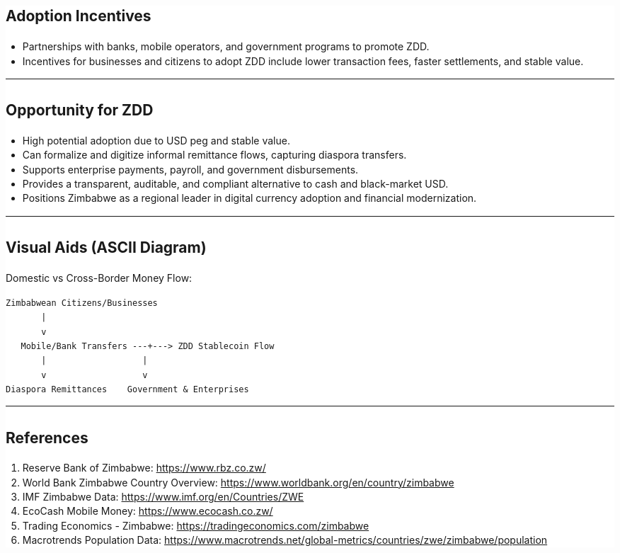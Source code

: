 
## Adoption Incentives

- Partnerships with banks, mobile operators, and government programs to promote ZDD.
- Incentives for businesses and citizens to adopt ZDD include lower transaction fees, faster settlements, and stable value.

---

## Opportunity for ZDD

- High potential adoption due to USD peg and stable value.
- Can formalize and digitize informal remittance flows, capturing diaspora transfers.
- Supports enterprise payments, payroll, and government disbursements.
- Provides a transparent, auditable, and compliant alternative to cash and black-market USD.
- Positions Zimbabwe as a regional leader in digital currency adoption and financial modernization.

---

## Visual Aids (ASCII Diagram)

Domestic vs Cross-Border Money Flow:
```
Zimbabwean Citizens/Businesses
       |       
       v       
   Mobile/Bank Transfers ---+---> ZDD Stablecoin Flow
       |                   |
       v                   v
Diaspora Remittances    Government & Enterprises
```

---

## References

1. Reserve Bank of Zimbabwe: https://www.rbz.co.zw/
2. World Bank Zimbabwe Country Overview: https://www.worldbank.org/en/country/zimbabwe
3. IMF Zimbabwe Data: https://www.imf.org/en/Countries/ZWE
4. EcoCash Mobile Money: https://www.ecocash.co.zw/
5. Trading Economics - Zimbabwe: https://tradingeconomics.com/zimbabwe
6. Macrotrends Population Data: https://www.macrotrends.net/global-metrics/countries/zwe/zimbabwe/population

